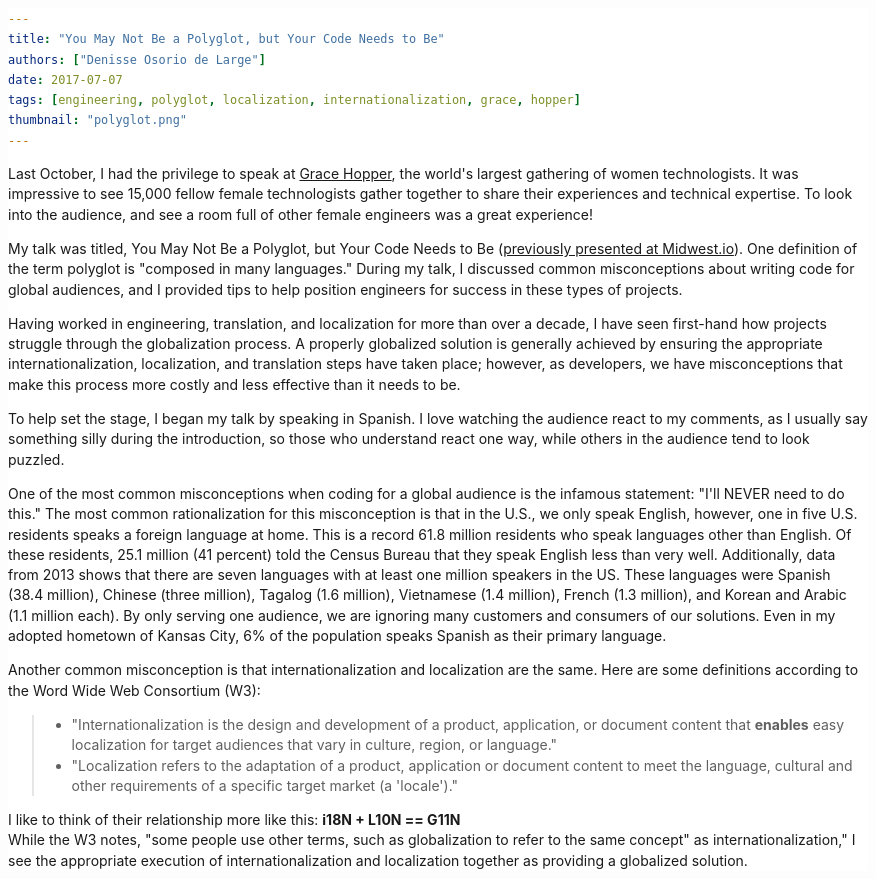 ```yaml
---
title: "You May Not Be a Polyglot, but Your Code Needs to Be"
authors: ["Denisse Osorio de Large"]
date: 2017-07-07
tags: [engineering, polyglot, localization, internationalization, grace, hopper]
thumbnail: "polyglot.png"
---
```


Last October, I had the privilege to speak at [Grace Hopper](https://ghc.anitaborg.org/), the world's largest gathering of women technologists. It was impressive to see 15,000 fellow female technologists gather together to share their experiences and technical expertise. To look into the audience, and see a room full of other female engineers was a great experience!

My talk was titled, You May Not Be a Polyglot, but Your Code Needs to Be ([previously presented at Midwest.io](https://www.youtube.com/watch?v=923ac4CSqsw)).
One definition of the term polyglot is "composed in many languages." During my talk, I discussed common misconceptions about writing code for global audiences, and I provided tips to help position engineers for success in these types of projects.

Having worked in engineering, translation, and localization for more than over a decade, I have seen first-hand how projects struggle through the globalization process. A properly globalized solution is generally achieved by ensuring the appropriate internationalization, localization, and translation steps have taken place; however, as developers, we have misconceptions that make this process more costly and less effective than it needs to be.

To help set the stage, I began my talk by speaking in Spanish. I love watching the audience react to my comments, as I usually say something silly during the introduction, so those who understand react one way, while others in the audience tend to look puzzled.

One of the most common misconceptions when coding for a global audience is the infamous statement: "I'll NEVER need to do this." The most common rationalization for this misconception is that in the U.S., we only speak English, however, one in five U.S. residents speaks a foreign language at home. This is a record 61.8 million residents who speak languages other than English. Of these residents, 25.1 million (41 percent) told the Census Bureau that they speak English less than very well. Additionally, data from 2013 shows that there are seven languages with at least one million speakers in the US. These languages were Spanish (38.4 million), Chinese (three million), Tagalog (1.6 million), Vietnamese (1.4 million), French (1.3 million), and Korean and Arabic (1.1 million each). By only serving one audience, we are ignoring many customers and consumers of our solutions.  Even in my adopted hometown of Kansas City, 6% of the population speaks Spanish as their primary language.

Another common misconception is that internationalization and  localization are the same. Here are some definitions according to the Word Wide Web Consortium (W3):

>* "Internationalization is the design and development of a product, application, or document content that **enables** easy localization for target audiences that vary in culture, region, or language."
>* "Localization refers to the adaptation of a product, application or document content to meet the language, cultural and other requirements of a specific target market (a 'locale')."

I like to think of their relationship more like this: **i18N + L10N == G11N**
<br />
While the W3 notes, "some people use other terms, such as globalization to refer to the same concept" as internationalization," I see the appropriate execution of internationalization and localization together as providing a globalized solution.

